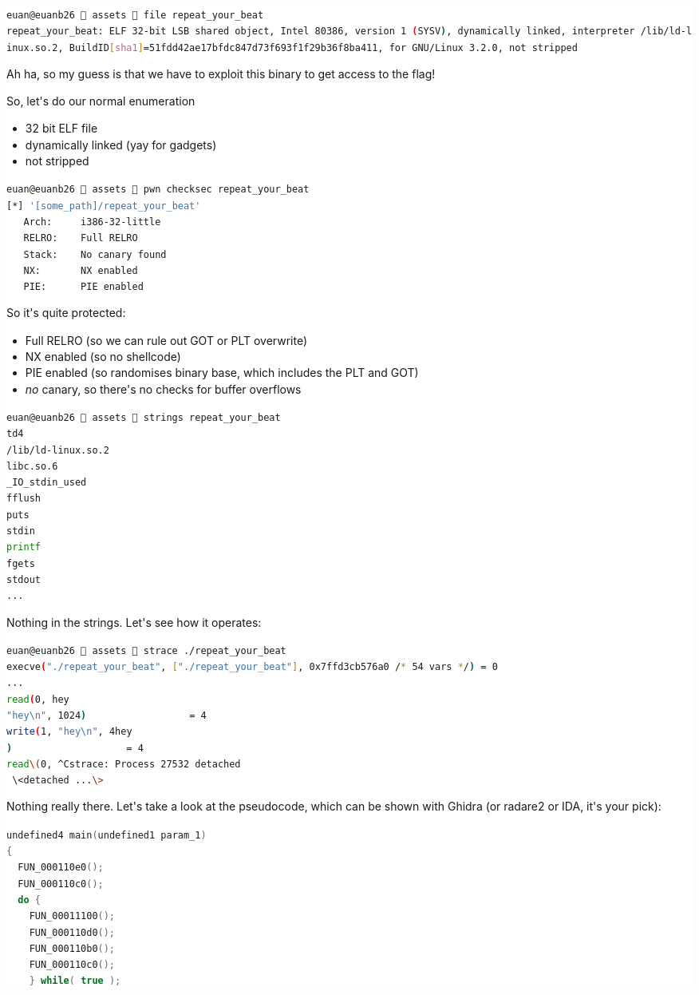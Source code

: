 ```sh
euan@euanb26  assets  file repeat_your_beat
repeat_your_beat: ELF 32-bit LSB shared object, Intel 80386, version 1 (SYSV), dynamically linked, interpreter /lib/ld-linux.so.2, BuildID[sha1]=51fdd42ae17bfdc847d73f693f1f29b36f8ba411, for GNU/Linux 3.2.0, not stripped
```
Ah ha, so my guess is that we have to exploit this binary to get access to the flag!

So, let's do our normal enumeration
- 32 bit ELF file
- dynamically linked (yay for gadgets)
- not stripped

```bash
euan@euanb26  assets  pwn checksec repeat_your_beat
[*] '[some_path]/repeat_your_beat'
   Arch:     i386-32-little
   RELRO:    Full RELRO
   Stack:    No canary found
   NX:       NX enabled
   PIE:      PIE enabled
```
So it's quite protected:
- Full RELRO (so we can rule out GOT or PLT overwrite)
- NX enabled (so no shellcode)
- PIE enabled (so randomises binary base, which includes the PLT and GOT)
- *no* canary, so there's no checks for buffer overflows
```bash
euan@euanb26  assets  strings repeat_your_beat
td4
/lib/ld-linux.so.2
libc.so.6
_IO_stdin_used
fflush
puts
stdin
printf
fgets
stdout
...
```
Nothing in the strings. Let's see how it operates:
```bash
euan@euanb26  assets  strace ./repeat_your_beat
execve("./repeat_your_beat", ["./repeat_your_beat"], 0x7ffd3cb576a0 /* 54 vars */) = 0
...
read(0, hey
"hey\n", 1024)                  = 4
write(1, "hey\n", 4hey
)                    = 4
read\(0, ^Cstrace: Process 27532 detached
 \<detached ...\>
```
Nothing really there. Let's take a look at the pseudocode, which can be shown with Ghidra (or radare2 or IDA, it's your pick):
```c
undefined4 main(undefined1 param_1)
{
  FUN_000110e0();
  FUN_000110c0();
  do {
    FUN_00011100();
    FUN_000110d0();
    FUN_000110b0();
    FUN_000110c0();
    } while( true );
```
